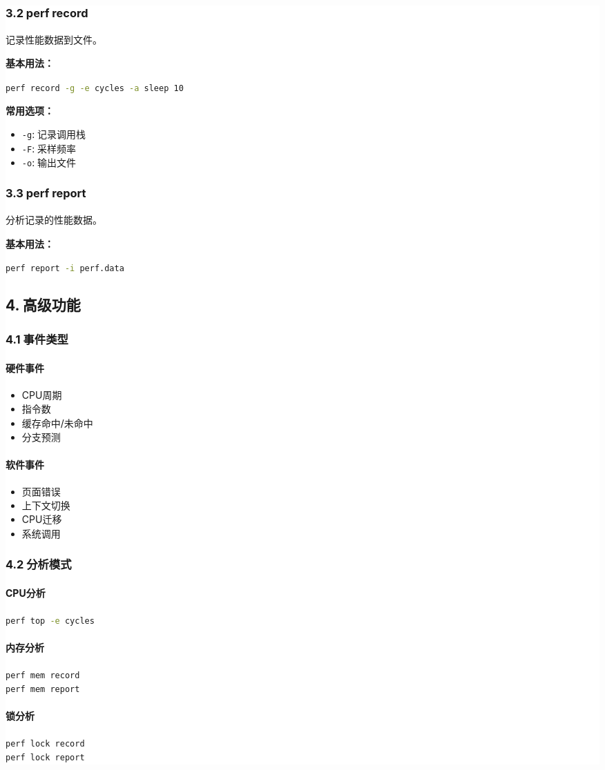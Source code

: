 ### 3.2 perf record
记录性能数据到文件。

**基本用法：**
```bash
perf record -g -e cycles -a sleep 10
```

**常用选项：**
- `-g`: 记录调用栈
- `-F`: 采样频率
- `-o`: 输出文件

### 3.3 perf report
分析记录的性能数据。

**基本用法：**
```bash
perf report -i perf.data
```

## 4. 高级功能

### 4.1 事件类型

#### 硬件事件
- CPU周期
- 指令数
- 缓存命中/未命中
- 分支预测

#### 软件事件
- 页面错误
- 上下文切换
- CPU迁移
- 系统调用

### 4.2 分析模式

#### CPU分析
```bash
perf top -e cycles
```

#### 内存分析
```bash
perf mem record
perf mem report
```

#### 锁分析
```bash
perf lock record
perf lock report
```
